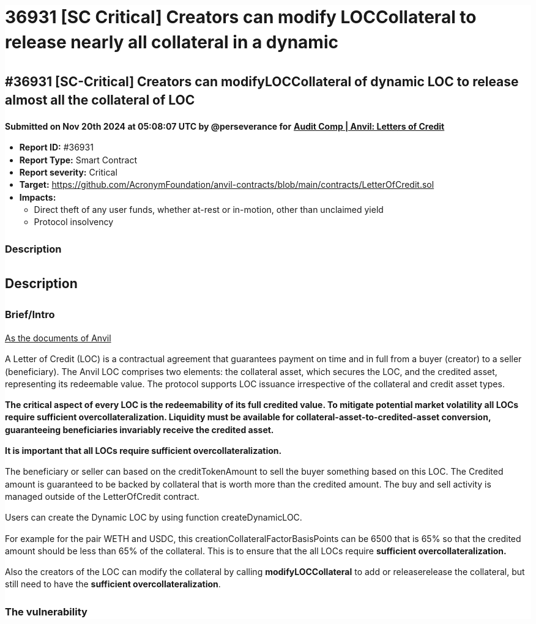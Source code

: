 # 36931 \[SC Critical] Creators can modify LOCCollateral to release nearly all collateral in a dynamic

## #36931 \[SC-Critical] Creators can modifyLOCCollateral of dynamic LOC to release almost all the collateral of LOC

**Submitted on Nov 20th 2024 at 05:08:07 UTC by @perseverance for** [**Audit Comp | Anvil: Letters of Credit**](https://immunefi.com/audit-competition/audit-comp-anvil-letters-of-credit)

* **Report ID:** #36931
* **Report Type:** Smart Contract
* **Report severity:** Critical
* **Target:** https://github.com/AcronymFoundation/anvil-contracts/blob/main/contracts/LetterOfCredit.sol
* **Impacts:**
  * Direct theft of any user funds, whether at-rest or in-motion, other than unclaimed yield
  * Protocol insolvency

### Description

## Description

### Brief/Intro

[As the documents of Anvil](https://docs.anvil.xyz/protocol-concepts/letter-of-credit)

A Letter of Credit (LOC) is a contractual agreement that guarantees payment on time and in full from a buyer (creator) to a seller (beneficiary). The Anvil LOC comprises two elements: the collateral asset, which secures the LOC, and the credited asset, representing its redeemable value. The protocol supports LOC issuance irrespective of the collateral and credit asset types.

**The critical aspect of every LOC is the redeemability of its full credited value. To mitigate potential market volatility all LOCs require sufficient overcollateralization. Liquidity must be available for collateral-asset-to-credited-asset conversion, guaranteeing beneficiaries invariably receive the credited asset.**

**It is important that all LOCs require sufficient overcollateralization.**

The beneficiary or seller can based on the creditTokenAmount to sell the buyer something based on this LOC. The Credited amount is guaranteed to be backed by collateral that is worth more than the credited amount. The buy and sell activity is managed outside of the LetterOfCredit contract.

Users can create the Dynamic LOC by using function createDynamicLOC.

For example for the pair WETH and USDC, this creationCollateralFactorBasisPoints can be 6500 that is 65% so that the credited amount should be less than 65% of the collateral. This is to ensure that the all LOCs require **sufficient overcollateralization.**

Also the creators of the LOC can modify the collateral by calling **modifyLOCCollateral** to add or releaserelease the collateral, but still need to have the **sufficient overcollateralization**.

### The vulnerability
